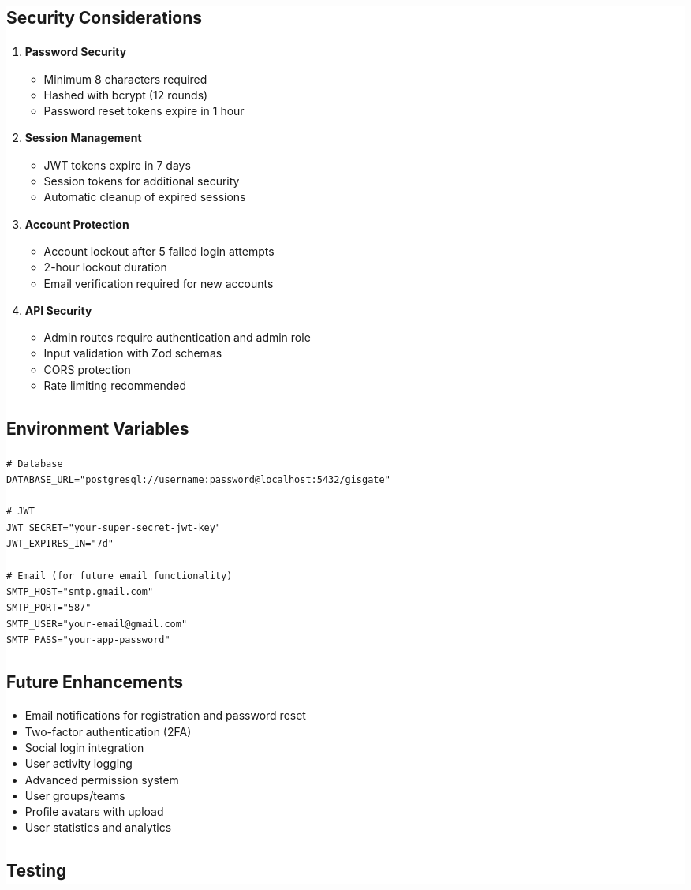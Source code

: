 ## Security Considerations

1. **Password Security**
   - Minimum 8 characters required
   - Hashed with bcrypt (12 rounds)
   - Password reset tokens expire in 1 hour

2. **Session Management**
   - JWT tokens expire in 7 days
   - Session tokens for additional security
   - Automatic cleanup of expired sessions

3. **Account Protection**
   - Account lockout after 5 failed login attempts
   - 2-hour lockout duration
   - Email verification required for new accounts

4. **API Security**
   - Admin routes require authentication and admin role
   - Input validation with Zod schemas
   - CORS protection
   - Rate limiting recommended

## Environment Variables

```env
# Database
DATABASE_URL="postgresql://username:password@localhost:5432/gisgate"

# JWT
JWT_SECRET="your-super-secret-jwt-key"
JWT_EXPIRES_IN="7d"

# Email (for future email functionality)
SMTP_HOST="smtp.gmail.com"
SMTP_PORT="587"
SMTP_USER="your-email@gmail.com"
SMTP_PASS="your-app-password"
```

## Future Enhancements

- Email notifications for registration and password reset
- Two-factor authentication (2FA)
- Social login integration
- User activity logging
- Advanced permission system
- User groups/teams
- Profile avatars with upload
- User statistics and analytics

## Testing
